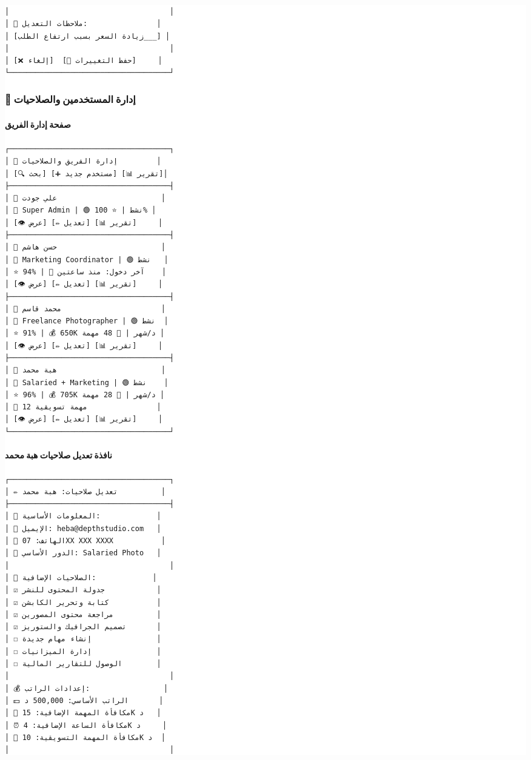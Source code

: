 ```
│                                     │
│ 📝 ملاحظات التعديل:                │
│ [زيادة السعر بسبب ارتفاع الطلب___] │
│                                     │
│ [❌ إلغاء]  [💾 حفظ التغييرات]     │
└─────────────────────────────────────┘
```

### 👥 إدارة المستخدمين والصلاحيات

#### صفحة إدارة الفريق
```
┌─────────────────────────────────────┐
│ 👥 إدارة الفريق والصلاحيات         │
│ [🔍 بحث] [➕ مستخدم جديد] [📊 تقرير]│
├─────────────────────────────────────┤
│ 👤 علي جودت                        │
│ 🔑 Super Admin | 🟢 نشط | ⭐ 100% │
│ [👁️ عرض] [✏️ تعديل] [📊 تقرير]     │
├─────────────────────────────────────┤
│ 👤 حسن هاشم                        │
│ 🔑 Marketing Coordinator | 🟢 نشط   │
│ ⭐ 94% | 📅 آخر دخول: منذ ساعتين    │
│ [👁️ عرض] [✏️ تعديل] [📊 تقرير]     │
├─────────────────────────────────────┤
│ 👤 محمد قاسم                       │
│ 🔑 Freelance Photographer | 🟢 نشط  │
│ ⭐ 91% | 💰 650K د/شهر | 📸 48 مهمة │
│ [👁️ عرض] [✏️ تعديل] [📊 تقرير]     │
├─────────────────────────────────────┤
│ 👤 هبة محمد                        │
│ 🔑 Salaried + Marketing | 🟢 نشط    │
│ ⭐ 96% | 💰 705K د/شهر | 📸 28 مهمة │
│ 🎨 12 مهمة تسويقية                │
│ [👁️ عرض] [✏️ تعديل] [📊 تقرير]     │
└─────────────────────────────────────┘
```

#### نافذة تعديل صلاحيات هبة محمد
```
┌─────────────────────────────────────┐
│ ✏️ تعديل صلاحيات: هبة محمد          │
├─────────────────────────────────────┤
│ 👤 المعلومات الأساسية:             │
│ 📧 الإيميل: heba@depthstudio.com   │
│ 📱 الهاتف: 07XX XXX XXXX           │
│ 🔑 الدور الأساسي: Salaried Photo   │
│                                     │
│ 🎯 الصلاحيات الإضافية:             │
│ ☑️ جدولة المحتوى للنشر            │
│ ☑️ كتابة وتحرير الكابشن           │
│ ☑️ مراجعة محتوى المصورين          │
│ ☑️ تصميم الجرافيك والستوريز       │
│ ☐ إنشاء مهام جديدة               │
│ ☐ إدارة الميزانيات               │
│ ☐ الوصول للتقارير المالية        │
│                                     │
│ 💰 إعدادات الراتب:                 │
│ 💵 الراتب الأساسي: 500,000 د       │
│ 🎁 مكافأة المهمة الإضافية: 15K د   │
│ ⏰ مكافأة الساعة الإضافية: 4K د     │
│ 📱 مكافأة المهمة التسويقية: 10K د  │
│                                     │
```